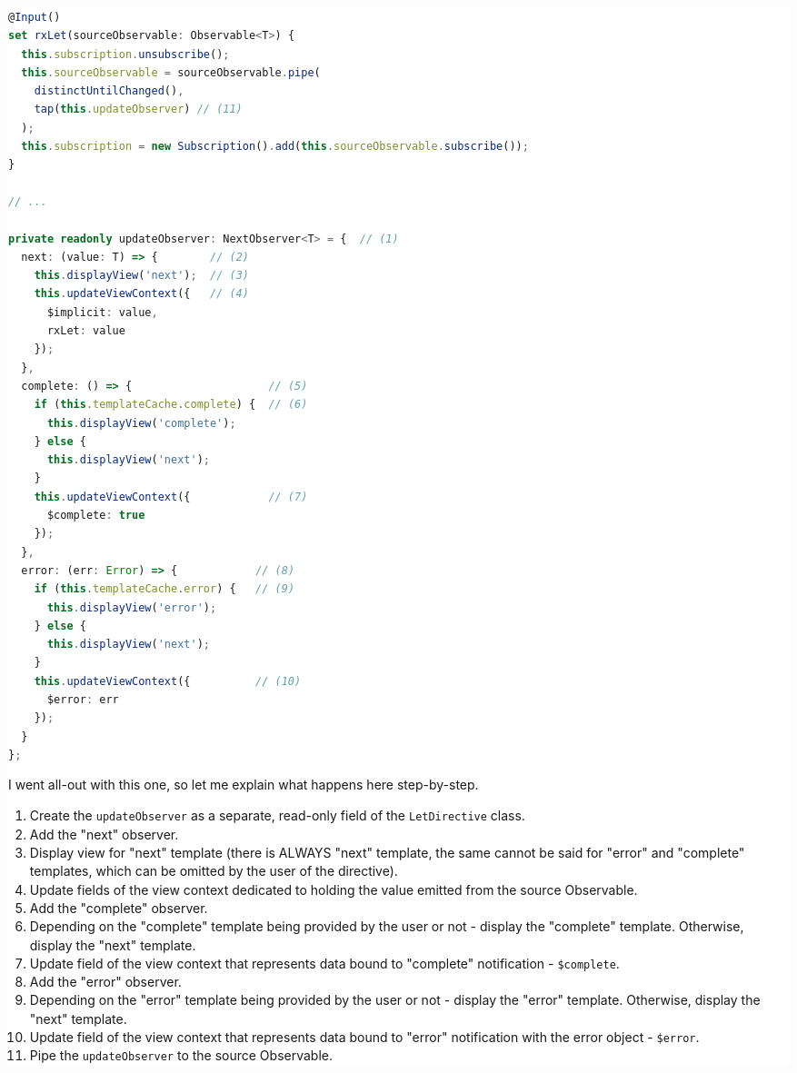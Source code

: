 ```typescript
@Input()
set rxLet(sourceObservable: Observable<T>) {
  this.subscription.unsubscribe();
  this.sourceObservable = sourceObservable.pipe(
    distinctUntilChanged(),
    tap(this.updateObserver) // (11)
  );
  this.subscription = new Subscription().add(this.sourceObservable.subscribe());
}

// ...

private readonly updateObserver: NextObserver<T> = {  // (1)
  next: (value: T) => {        // (2)
    this.displayView('next');  // (3)
    this.updateViewContext({   // (4)
      $implicit: value,
      rxLet: value
    });
  },
  complete: () => {                     // (5)
    if (this.templateCache.complete) {  // (6)
      this.displayView('complete');     
    } else {
      this.displayView('next');
    }
    this.updateViewContext({            // (7) 
      $complete: true 
    });
  },
  error: (err: Error) => {            // (8)
    if (this.templateCache.error) {   // (9)
      this.displayView('error');
    } else {
      this.displayView('next');
    }
    this.updateViewContext({          // (10)
      $error: err 
    });
  }
};
```

I went all-out with this one, so let me explain what happens here step-by-step.

1. Create the `updateObserver` as a separate, read-only field of the `LetDirective` class.
2. Add the "next" observer.
3. Display view for "next" template (there is ALWAYS "next" template, the same cannot be said for "error" and "complete" templates,
which can be omitted by the user of the directive).
4. Update fields of the view context dedicated to holding the value emitted from the source Observable.
5. Add the "complete" observer.
6. Depending on the "complete" template being provided by the user or not - display the "complete" template. Otherwise, display the "next" template.
7. Update field of the view context that represents data bound to "complete" notification - `$complete`.
8. Add the "error" observer.
9. Depending on the "error" template being provided by the user or not - display the "error" template. Otherwise, display the "next" template.
10. Update field of the view context that represents data bound to "error" notification with the error object - `$error`.
11. Pipe the `updateObserver` to the source Observable.
